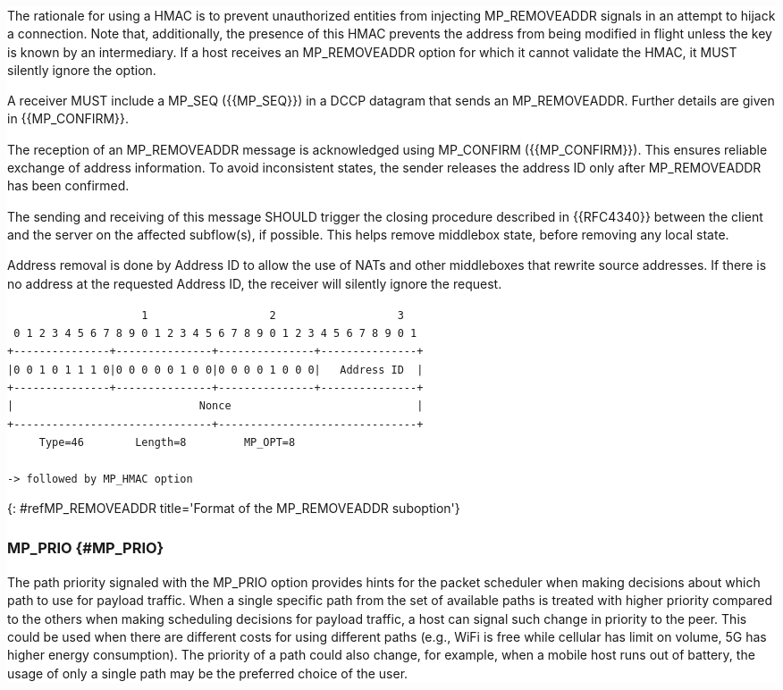 The rationale for using a HMAC is to prevent unauthorized entities from
injecting MP_REMOVEADDR signals in an attempt to hijack a connection.
Note that, additionally, the presence of this HMAC prevents the
address from being modified in flight unless the key is known by an
intermediary.  If a host receives an MP_REMOVEADDR option for which it
cannot validate the HMAC, it MUST silently ignore the option.

A receiver MUST include a MP_SEQ ({{MP_SEQ}}) in a DCCP datagram that sends
an MP_REMOVEADDR. Further details are given in {{MP_CONFIRM}}.

The reception of an MP_REMOVEADDR message is acknowledged using MP_CONFIRM
({{MP_CONFIRM}}). This ensures reliable exchange of address
information. To avoid inconsistent states, the sender releases 
the address ID only after MP_REMOVEADDR has been confirmed. 

The sending and receiving of this message SHOULD trigger the closing procedure
described in {{RFC4340}} between the client and the server on the affected
subflow(s), if possible. This helps remove middlebox state, before
removing any local state.

Address removal is done by Address ID to allow the use of NATs and other
middleboxes that rewrite source addresses.  If there is no address
at the requested Address ID, the receiver will silently ignore the request.

~~~~
                     1                   2                   3
 0 1 2 3 4 5 6 7 8 9 0 1 2 3 4 5 6 7 8 9 0 1 2 3 4 5 6 7 8 9 0 1
+---------------+---------------+---------------+---------------+
|0 0 1 0 1 1 1 0|0 0 0 0 0 1 0 0|0 0 0 0 1 0 0 0|   Address ID  |
+---------------+---------------+---------------+---------------+
|                             Nonce                             |
+-------------------------------+-------------------------------+
     Type=46        Length=8         MP_OPT=8

-> followed by MP_HMAC option
~~~~
{: #refMP_REMOVEADDR title='Format of the MP_REMOVEADDR suboption'}


### MP_PRIO {#MP_PRIO}

The path priority signaled with the MP_PRIO option provides hints 
for the packet scheduler when making decisions about which path to use for 
payload traffic.
When a single specific path from the set of available
paths is treated with higher priority compared to the others
when making scheduling decisions for payload traffic, a host can 
signal such change in priority to the peer.
This could be used when there are different costs for
using different paths (e.g., WiFi is free while cellular has limit on
volume, 5G has higher energy consumption). The priority of a path
could also change, for example, when a mobile host runs out
of battery, the usage of only a single path may be the preferred choice
of the user. 
